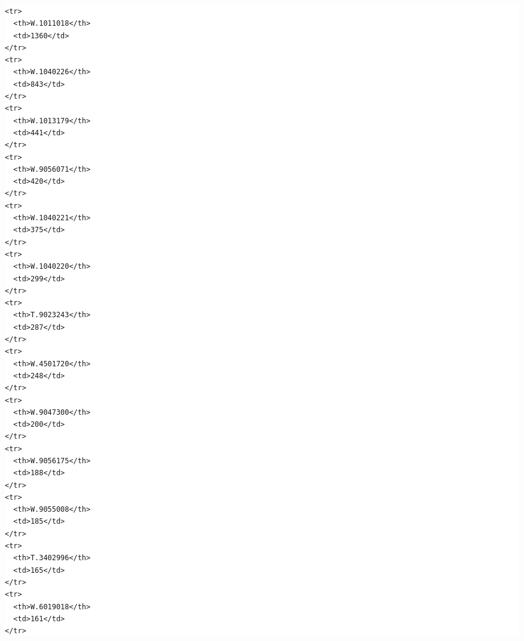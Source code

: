     <tr>
      <th>W.1011018</th>
      <td>1360</td>
    </tr>
    <tr>
      <th>W.1040226</th>
      <td>843</td>
    </tr>
    <tr>
      <th>W.1013179</th>
      <td>441</td>
    </tr>
    <tr>
      <th>W.9056071</th>
      <td>420</td>
    </tr>
    <tr>
      <th>W.1040221</th>
      <td>375</td>
    </tr>
    <tr>
      <th>W.1040220</th>
      <td>299</td>
    </tr>
    <tr>
      <th>T.9023243</th>
      <td>287</td>
    </tr>
    <tr>
      <th>W.4501720</th>
      <td>248</td>
    </tr>
    <tr>
      <th>W.9047300</th>
      <td>200</td>
    </tr>
    <tr>
      <th>W.9056175</th>
      <td>188</td>
    </tr>
    <tr>
      <th>W.9055008</th>
      <td>185</td>
    </tr>
    <tr>
      <th>T.3402996</th>
      <td>165</td>
    </tr>
    <tr>
      <th>W.6019018</th>
      <td>161</td>
    </tr>
  </tbody>
</table>
</div>
